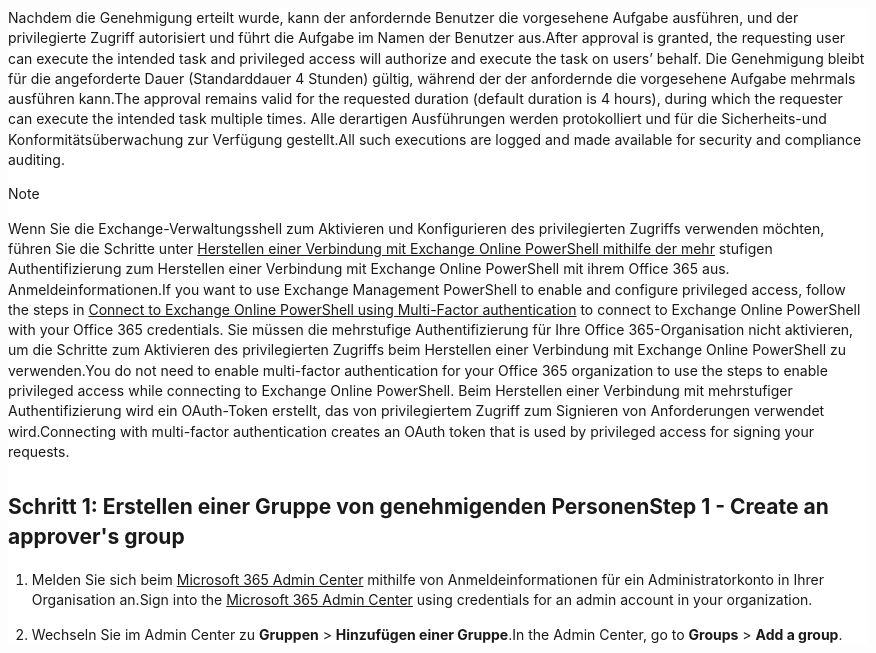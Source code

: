<span data-ttu-id="5ea4a-121">Nachdem die Genehmigung erteilt wurde, kann der anfordernde Benutzer die vorgesehene Aufgabe ausführen, und der privilegierte Zugriff autorisiert und führt die Aufgabe im Namen der Benutzer aus.</span><span class="sxs-lookup"><span data-stu-id="5ea4a-121">After approval is granted, the requesting user can execute the intended task and privileged access will authorize and execute the task on users’ behalf.</span></span> <span data-ttu-id="5ea4a-122">Die Genehmigung bleibt für die angeforderte Dauer (Standarddauer 4 Stunden) gültig, während der der anfordernde die vorgesehene Aufgabe mehrmals ausführen kann.</span><span class="sxs-lookup"><span data-stu-id="5ea4a-122">The approval remains valid for the requested duration (default duration is 4 hours), during which the requester can execute the intended task multiple times.</span></span> <span data-ttu-id="5ea4a-123">Alle derartigen Ausführungen werden protokolliert und für die Sicherheits-und Konformitätsüberwachung zur Verfügung gestellt.</span><span class="sxs-lookup"><span data-stu-id="5ea4a-123">All such executions are logged and made available for security and compliance auditing.</span></span> 

> [!NOTE]
> <span data-ttu-id="5ea4a-124">Wenn Sie die Exchange-Verwaltungsshell zum Aktivieren und Konfigurieren des privilegierten Zugriffs verwenden möchten, führen Sie die Schritte unter [Herstellen einer Verbindung mit Exchange Online PowerShell mithilfe der mehr](https://docs.microsoft.com/powershell/exchange/exchange-online/connect-to-exchange-online-powershell/mfa-connect-to-exchange-online-powershell?view=exchange-ps) stufigen Authentifizierung zum Herstellen einer Verbindung mit Exchange Online PowerShell mit ihrem Office 365 aus. Anmeldeinformationen.</span><span class="sxs-lookup"><span data-stu-id="5ea4a-124">If you want to use Exchange Management PowerShell to enable and configure privileged access, follow the steps in [Connect to Exchange Online PowerShell using Multi-Factor authentication](https://docs.microsoft.com/powershell/exchange/exchange-online/connect-to-exchange-online-powershell/mfa-connect-to-exchange-online-powershell?view=exchange-ps) to connect to Exchange Online PowerShell with your Office 365 credentials.</span></span> <span data-ttu-id="5ea4a-125">Sie müssen die mehrstufige Authentifizierung für Ihre Office 365-Organisation nicht aktivieren, um die Schritte zum Aktivieren des privilegierten Zugriffs beim Herstellen einer Verbindung mit Exchange Online PowerShell zu verwenden.</span><span class="sxs-lookup"><span data-stu-id="5ea4a-125">You do not need to enable multi-factor authentication for your Office 365 organization to use the steps to enable privileged access while connecting to Exchange Online PowerShell.</span></span> <span data-ttu-id="5ea4a-126">Beim Herstellen einer Verbindung mit mehrstufiger Authentifizierung wird ein OAuth-Token erstellt, das von privilegiertem Zugriff zum Signieren von Anforderungen verwendet wird.</span><span class="sxs-lookup"><span data-stu-id="5ea4a-126">Connecting with multi-factor authentication creates an OAuth token that is used by privileged access for signing your requests.</span></span>

<span data-ttu-id="5ea4a-127"><a name="step1"> </a></span><span class="sxs-lookup"><span data-stu-id="5ea4a-127"></span></span>

## <a name="step-1---create-an-approvers-group"></a><span data-ttu-id="5ea4a-128">Schritt 1: Erstellen einer Gruppe von genehmigenden Personen</span><span class="sxs-lookup"><span data-stu-id="5ea4a-128">Step 1 - Create an approver's group</span></span>

1. <span data-ttu-id="5ea4a-129">Melden Sie sich beim [Microsoft 365 Admin Center](https://admin.microsoft.com) mithilfe von Anmeldeinformationen für ein Administratorkonto in Ihrer Organisation an.</span><span class="sxs-lookup"><span data-stu-id="5ea4a-129">Sign into the [Microsoft 365 Admin Center](https://admin.microsoft.com) using credentials for an admin account in your organization.</span></span>

2. <span data-ttu-id="5ea4a-130">Wechseln Sie im Admin Center zu **Gruppen** > **Hinzufügen einer Gruppe**.</span><span class="sxs-lookup"><span data-stu-id="5ea4a-130">In the Admin Center, go to **Groups** > **Add a group**.</span></span>
